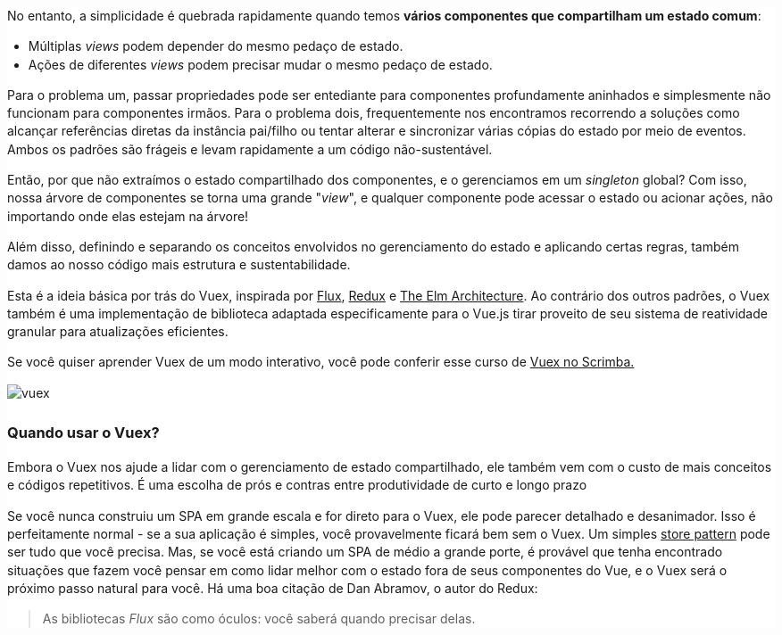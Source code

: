 No entanto, a simplicidade é quebrada rapidamente quando temos **vários componentes que compartilham um estado comum**:

- Múltiplas _views_ podem depender do mesmo pedaço de estado.
- Ações de diferentes _views_ podem precisar mudar o mesmo pedaço de estado.

Para o problema um, passar propriedades pode ser entediante para componentes profundamente aninhados e simplesmente não funcionam para componentes irmãos. Para o problema dois, frequentemente nos encontramos recorrendo a soluções como alcançar referências diretas da instância pai/filho ou tentar alterar e sincronizar várias cópias do estado por meio de eventos. Ambos os padrões são frágeis e levam rapidamente a um código não-sustentável.

Então, por que não extraímos o estado compartilhado dos componentes, e o gerenciamos em um _singleton_ global? Com isso, nossa árvore de componentes se torna uma grande "_view_", e qualquer componente pode acessar o estado ou acionar ações, não importando onde elas estejam na árvore!

Além disso, definindo e separando os conceitos envolvidos no gerenciamento do estado e aplicando certas regras, também damos ao nosso código mais estrutura e sustentabilidade.

Esta é a ideia básica por trás do Vuex, inspirada por [Flux](https://facebook.github.io/flux/docs/overview), [Redux](http://redux.js.org/) e [The Elm Architecture](https://guide.elm-lang.org/architecture/). Ao contrário dos outros padrões, o Vuex também é uma implementação de biblioteca adaptada especificamente para o Vue.js tirar proveito de seu sistema de reatividade granular para atualizações eficientes.

Se você quiser aprender Vuex de um modo interativo, você pode conferir esse curso de [Vuex no Scrimba.](https://scrimba.com/g/gvuex)

![vuex](/vuex.png)

### Quando usar o Vuex?

Embora o Vuex nos ajude a lidar com o gerenciamento de estado compartilhado, ele também vem com o custo de mais conceitos e códigos repetitivos. É uma escolha de prós e contras entre produtividade de curto e longo prazo

Se você nunca construiu um SPA em grande escala e for direto para o Vuex, ele pode parecer detalhado e desanimador. Isso é perfeitamente normal - se a sua aplicação é simples, você provavelmente ficará bem sem o Vuex. Um simples [store pattern](https://br.vuejs.org/v2/guide/state-management.html#Gerenciamento-de-Estado-do-Zero) pode ser tudo que você precisa. Mas, se você está criando um SPA de médio a grande porte, é provável que tenha encontrado situações que fazem você pensar em como lidar melhor com o estado fora de seus componentes do Vue, e o Vuex será o próximo passo natural para você. Há uma boa citação de Dan Abramov, o autor do Redux:

> As bibliotecas _Flux_ são como óculos: você saberá quando precisar delas.
